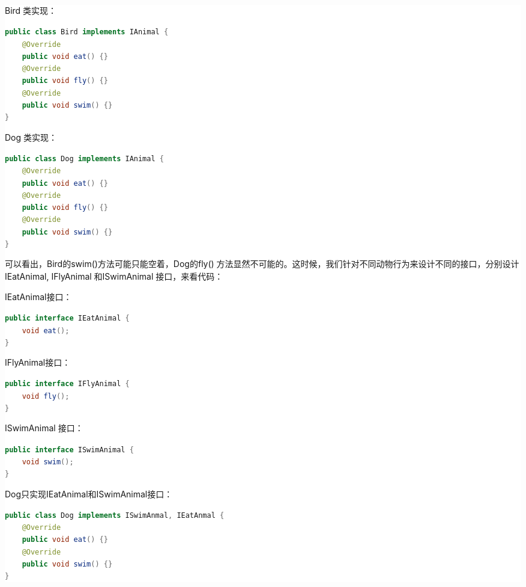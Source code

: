 Bird 类实现：

```java
public class Bird implements IAnimal {
    @Override
    public void eat() {}
    @Override
    public void fly() {}
    @Override
    public void swim() {}
}
```

Dog 类实现：

```java
public class Dog implements IAnimal {
    @Override
    public void eat() {}
    @Override
    public void fly() {}
    @Override
    public void swim() {}
}
```

可以看出，Bird的swim()方法可能只能空着，Dog的fly() 方法显然不可能的。这时候，我们针对不同动物行为来设计不同的接口，分别设计IEatAnimal, IFlyAnimal 和ISwimAnimal 接口，来看代码：

IEatAnimal接口：

```java
public interface IEatAnimal {
    void eat();
}
```

IFlyAnimal接口：

```java
public interface IFlyAnimal {
    void fly();
}
```

ISwimAnimal 接口：

```java
public interface ISwimAnimal {
    void swim();
}
```

Dog只实现IEatAnimal和ISwimAnimal接口：

```java
public class Dog implements ISwimAnmal, IEatAnmal {
    @Override
    public void eat() {}
    @Override
    public void swim() {}
}
```
